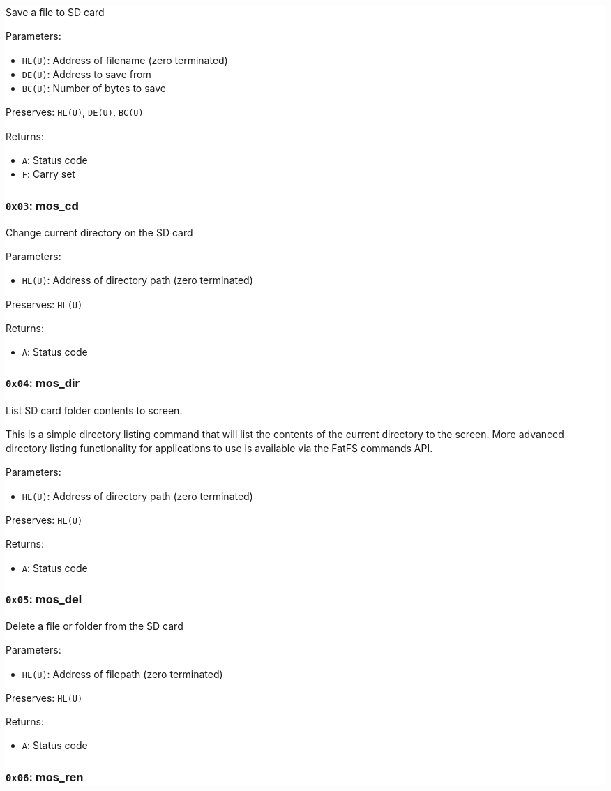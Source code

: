 Save a file to SD card

Parameters:

- `HL(U)`: Address of filename (zero terminated)
- `DE(U)`: Address to save from
- `BC(U)`: Number of bytes to save

Preserves: `HL(U)`, `DE(U)`, `BC(U)`

Returns:

- `A`: Status code
- `F`: Carry set

### `0x03`: mos_cd

Change current directory on the SD card

Parameters:

- `HL(U)`: Address of directory path (zero terminated)

Preserves: `HL(U)`

Returns:

- `A`: Status code

### `0x04`: mos_dir

List SD card folder contents to screen.

This is a simple directory listing command that will list the contents of the current directory to the screen.  More advanced directory listing functionality for applications to use is available via the [FatFS commands API](#fatfs-commands).

Parameters:

- `HL(U)`: Address of directory path (zero terminated)

Preserves: `HL(U)`

Returns:

- `A`: Status code

### `0x05`: mos_del

Delete a file or folder from the SD card

Parameters:

- `HL(U)`: Address of filepath (zero terminated)

Preserves: `HL(U)`

Returns:

- `A`: Status code

### `0x06`: mos_ren
